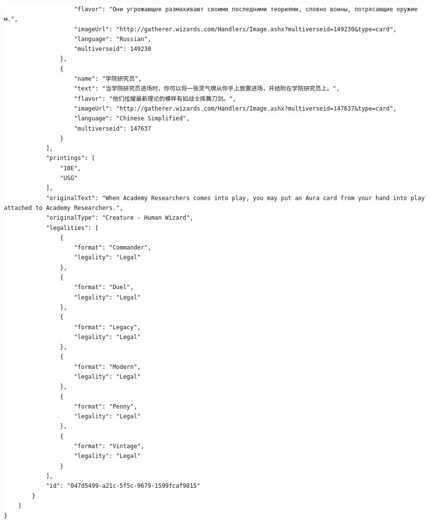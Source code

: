 ```
                    "flavor": "Они угрожающее размахивают своими последними теориями, словно воины, потрясающие оружием.",
                    "imageUrl": "http://gatherer.wizards.com/Handlers/Image.ashx?multiverseid=149230&type=card",
                    "language": "Russian",
                    "multiverseid": 149230
                },
                {
                    "name": "学院研究员",
                    "text": "当学院研究员进场时，你可以将一张灵气牌从你手上放置进场，并结附在学院研究员上。",
                    "flavor": "他们炫耀最新理论的模样有如战士挥舞刀剑。",
                    "imageUrl": "http://gatherer.wizards.com/Handlers/Image.ashx?multiverseid=147637&type=card",
                    "language": "Chinese Simplified",
                    "multiverseid": 147637
                }
            ],
            "printings": [
                "10E",
                "USG"
            ],
            "originalText": "When Academy Researchers comes into play, you may put an Aura card from your hand into play attached to Academy Researchers.",
            "originalType": "Creature - Human Wizard",
            "legalities": [
                {
                    "format": "Commander",
                    "legality": "Legal"
                },
                {
                    "format": "Duel",
                    "legality": "Legal"
                },
                {
                    "format": "Legacy",
                    "legality": "Legal"
                },
                {
                    "format": "Modern",
                    "legality": "Legal"
                },
                {
                    "format": "Penny",
                    "legality": "Legal"
                },
                {
                    "format": "Vintage",
                    "legality": "Legal"
                }
            ],
            "id": "047d5499-a21c-5f5c-9679-1599fcaf9815"
        }
    ]
}
```
